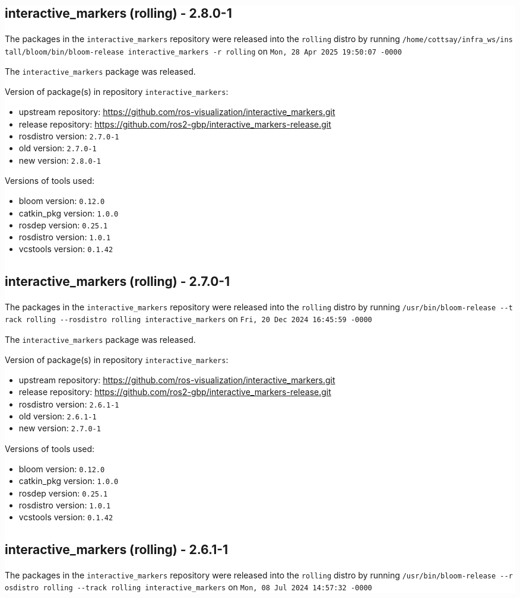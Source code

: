 ## interactive_markers (rolling) - 2.8.0-1

The packages in the `interactive_markers` repository were released into the `rolling` distro by running `/home/cottsay/infra_ws/install/bloom/bin/bloom-release interactive_markers -r rolling` on `Mon, 28 Apr 2025 19:50:07 -0000`

The `interactive_markers` package was released.

Version of package(s) in repository `interactive_markers`:

- upstream repository: https://github.com/ros-visualization/interactive_markers.git
- release repository: https://github.com/ros2-gbp/interactive_markers-release.git
- rosdistro version: `2.7.0-1`
- old version: `2.7.0-1`
- new version: `2.8.0-1`

Versions of tools used:

- bloom version: `0.12.0`
- catkin_pkg version: `1.0.0`
- rosdep version: `0.25.1`
- rosdistro version: `1.0.1`
- vcstools version: `0.1.42`


## interactive_markers (rolling) - 2.7.0-1

The packages in the `interactive_markers` repository were released into the `rolling` distro by running `/usr/bin/bloom-release --track rolling --rosdistro rolling interactive_markers` on `Fri, 20 Dec 2024 16:45:59 -0000`

The `interactive_markers` package was released.

Version of package(s) in repository `interactive_markers`:

- upstream repository: https://github.com/ros-visualization/interactive_markers.git
- release repository: https://github.com/ros2-gbp/interactive_markers-release.git
- rosdistro version: `2.6.1-1`
- old version: `2.6.1-1`
- new version: `2.7.0-1`

Versions of tools used:

- bloom version: `0.12.0`
- catkin_pkg version: `1.0.0`
- rosdep version: `0.25.1`
- rosdistro version: `1.0.1`
- vcstools version: `0.1.42`


## interactive_markers (rolling) - 2.6.1-1

The packages in the `interactive_markers` repository were released into the `rolling` distro by running `/usr/bin/bloom-release --rosdistro rolling --track rolling interactive_markers` on `Mon, 08 Jul 2024 14:57:32 -0000`
